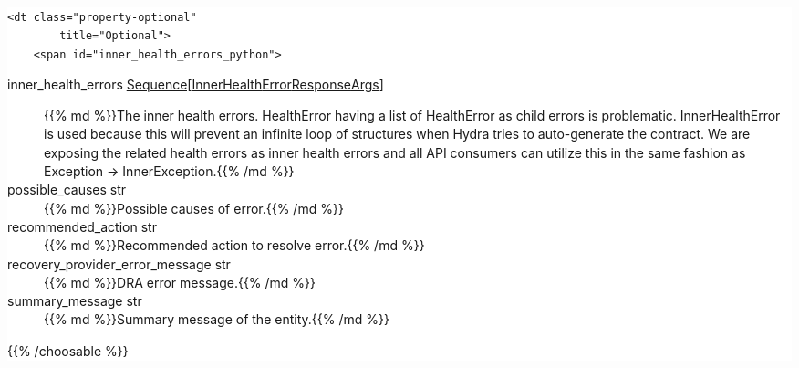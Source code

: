     <dt class="property-optional"
            title="Optional">
        <span id="inner_health_errors_python">
<a href="#inner_health_errors_python" style="color: inherit; text-decoration: inherit;">inner_<wbr>health_<wbr>errors</a>
</span>
        <span class="property-indicator"></span>
        <span class="property-type"><a href="#innerhealtherrorresponse">Sequence[Inner<wbr>Health<wbr>Error<wbr>Response<wbr>Args]</a></span>
    </dt>
    <dd>{{% md %}}The inner health errors. HealthError having a list of HealthError as child errors is problematic. InnerHealthError is used because this will prevent an infinite loop of structures when Hydra tries to auto-generate the contract. We are exposing the related health errors as inner health errors and all API consumers can utilize this in the same fashion as Exception -&gt; InnerException.{{% /md %}}</dd>
    <dt class="property-optional"
            title="Optional">
        <span id="possible_causes_python">
<a href="#possible_causes_python" style="color: inherit; text-decoration: inherit;">possible_<wbr>causes</a>
</span>
        <span class="property-indicator"></span>
        <span class="property-type">str</span>
    </dt>
    <dd>{{% md %}}Possible causes of error.{{% /md %}}</dd>
    <dt class="property-optional"
            title="Optional">
        <span id="recommended_action_python">
<a href="#recommended_action_python" style="color: inherit; text-decoration: inherit;">recommended_<wbr>action</a>
</span>
        <span class="property-indicator"></span>
        <span class="property-type">str</span>
    </dt>
    <dd>{{% md %}}Recommended action to resolve error.{{% /md %}}</dd>
    <dt class="property-optional"
            title="Optional">
        <span id="recovery_provider_error_message_python">
<a href="#recovery_provider_error_message_python" style="color: inherit; text-decoration: inherit;">recovery_<wbr>provider_<wbr>error_<wbr>message</a>
</span>
        <span class="property-indicator"></span>
        <span class="property-type">str</span>
    </dt>
    <dd>{{% md %}}DRA error message.{{% /md %}}</dd>
    <dt class="property-optional"
            title="Optional">
        <span id="summary_message_python">
<a href="#summary_message_python" style="color: inherit; text-decoration: inherit;">summary_<wbr>message</a>
</span>
        <span class="property-indicator"></span>
        <span class="property-type">str</span>
    </dt>
    <dd>{{% md %}}Summary message of the entity.{{% /md %}}</dd>
</dl>
{{% /choosable %}}
